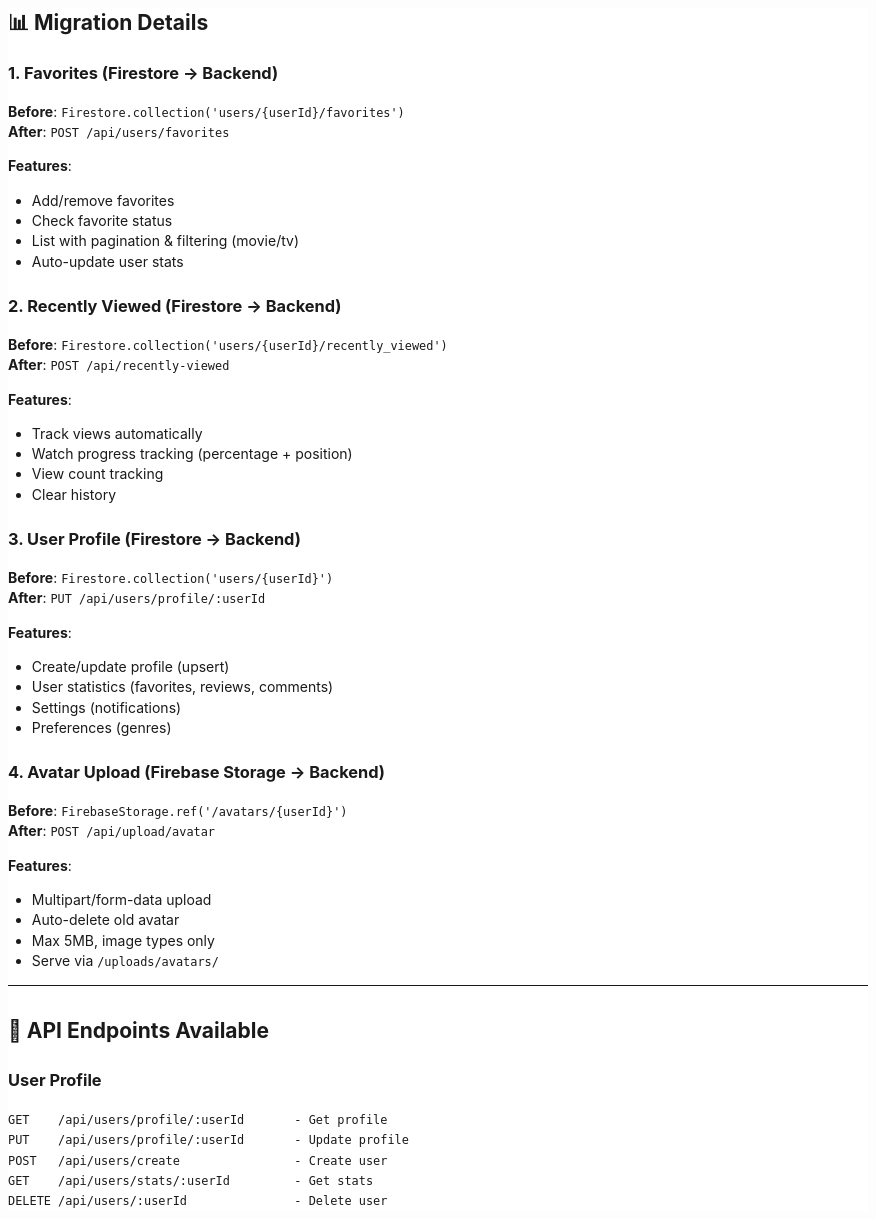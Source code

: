 
## 📊 Migration Details

### **1. Favorites** (Firestore → Backend)
**Before**: `Firestore.collection('users/{userId}/favorites')`  
**After**: `POST /api/users/favorites`

**Features**:
- Add/remove favorites
- Check favorite status
- List with pagination & filtering (movie/tv)
- Auto-update user stats

### **2. Recently Viewed** (Firestore → Backend)
**Before**: `Firestore.collection('users/{userId}/recently_viewed')`  
**After**: `POST /api/recently-viewed`

**Features**:
- Track views automatically
- Watch progress tracking (percentage + position)
- View count tracking
- Clear history

### **3. User Profile** (Firestore → Backend)
**Before**: `Firestore.collection('users/{userId}')`  
**After**: `PUT /api/users/profile/:userId`

**Features**:
- Create/update profile (upsert)
- User statistics (favorites, reviews, comments)
- Settings (notifications)
- Preferences (genres)

### **4. Avatar Upload** (Firebase Storage → Backend)
**Before**: `FirebaseStorage.ref('/avatars/{userId}')`  
**After**: `POST /api/upload/avatar`

**Features**:
- Multipart/form-data upload
- Auto-delete old avatar
- Max 5MB, image types only
- Serve via `/uploads/avatars/`

---

## 🔌 API Endpoints Available

### **User Profile**
```
GET    /api/users/profile/:userId       - Get profile
PUT    /api/users/profile/:userId       - Update profile
POST   /api/users/create                - Create user
GET    /api/users/stats/:userId         - Get stats
DELETE /api/users/:userId               - Delete user
```
